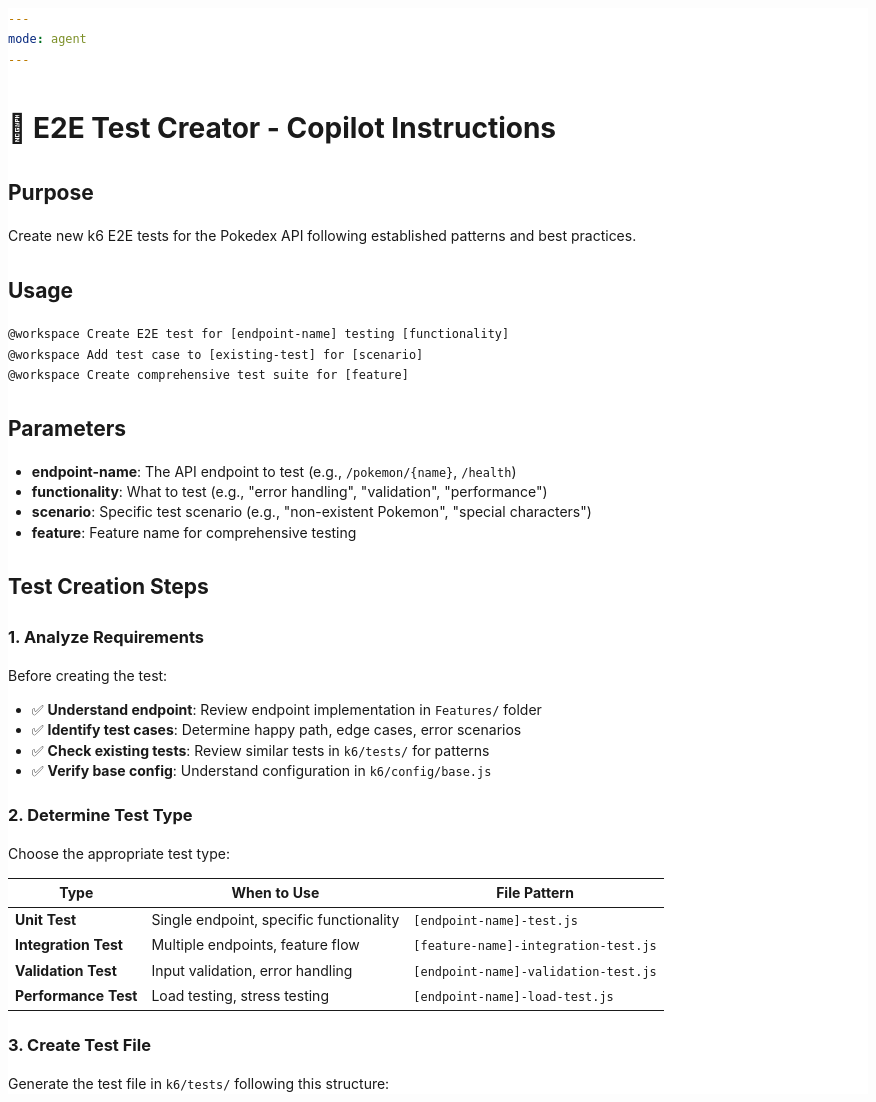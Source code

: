 ```yaml
---
mode: agent
---
```


# 🧪 E2E Test Creator - Copilot Instructions

## Purpose
Create new k6 E2E tests for the Pokedex API following established patterns and best practices.

## Usage
```
@workspace Create E2E test for [endpoint-name] testing [functionality]
@workspace Add test case to [existing-test] for [scenario]
@workspace Create comprehensive test suite for [feature]
```

## Parameters
- **endpoint-name**: The API endpoint to test (e.g., `/pokemon/{name}`, `/health`)
- **functionality**: What to test (e.g., "error handling", "validation", "performance")
- **scenario**: Specific test scenario (e.g., "non-existent Pokemon", "special characters")
- **feature**: Feature name for comprehensive testing

## Test Creation Steps

### 1. Analyze Requirements
Before creating the test:
- ✅ **Understand endpoint**: Review endpoint implementation in `Features/` folder
- ✅ **Identify test cases**: Determine happy path, edge cases, error scenarios
- ✅ **Check existing tests**: Review similar tests in `k6/tests/` for patterns
- ✅ **Verify base config**: Understand configuration in `k6/config/base.js`

### 2. Determine Test Type
Choose the appropriate test type:

| Type | When to Use | File Pattern |
|------|-------------|--------------|
| **Unit Test** | Single endpoint, specific functionality | `[endpoint-name]-test.js` |
| **Integration Test** | Multiple endpoints, feature flow | `[feature-name]-integration-test.js` |
| **Validation Test** | Input validation, error handling | `[endpoint-name]-validation-test.js` |
| **Performance Test** | Load testing, stress testing | `[endpoint-name]-load-test.js` |

### 3. Create Test File
Generate the test file in `k6/tests/` following this structure:
